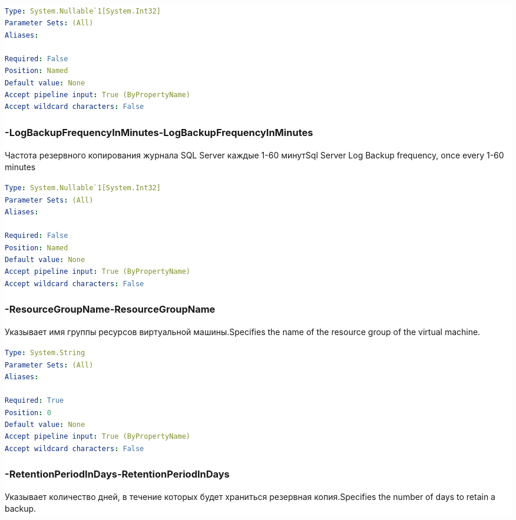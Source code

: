 ```yaml
Type: System.Nullable`1[System.Int32]
Parameter Sets: (All)
Aliases:

Required: False
Position: Named
Default value: None
Accept pipeline input: True (ByPropertyName)
Accept wildcard characters: False
```

### <span data-ttu-id="3dfd3-147">-LogBackupFrequencyInMinutes</span><span class="sxs-lookup"><span data-stu-id="3dfd3-147">-LogBackupFrequencyInMinutes</span></span>
<span data-ttu-id="3dfd3-148">Частота резервного копирования журнала SQL Server каждые 1-60 минут</span><span class="sxs-lookup"><span data-stu-id="3dfd3-148">Sql Server Log Backup frequency, once every 1-60 minutes</span></span>

```yaml
Type: System.Nullable`1[System.Int32]
Parameter Sets: (All)
Aliases:

Required: False
Position: Named
Default value: None
Accept pipeline input: True (ByPropertyName)
Accept wildcard characters: False
```

### <span data-ttu-id="3dfd3-149">-ResourceGroupName</span><span class="sxs-lookup"><span data-stu-id="3dfd3-149">-ResourceGroupName</span></span>
<span data-ttu-id="3dfd3-150">Указывает имя группы ресурсов виртуальной машины.</span><span class="sxs-lookup"><span data-stu-id="3dfd3-150">Specifies the name of the resource group of the virtual machine.</span></span>

```yaml
Type: System.String
Parameter Sets: (All)
Aliases:

Required: True
Position: 0
Default value: None
Accept pipeline input: True (ByPropertyName)
Accept wildcard characters: False
```

### <span data-ttu-id="3dfd3-151">-RetentionPeriodInDays</span><span class="sxs-lookup"><span data-stu-id="3dfd3-151">-RetentionPeriodInDays</span></span>
<span data-ttu-id="3dfd3-152">Указывает количество дней, в течение которых будет храниться резервная копия.</span><span class="sxs-lookup"><span data-stu-id="3dfd3-152">Specifies the number of days to retain a backup.</span></span>
